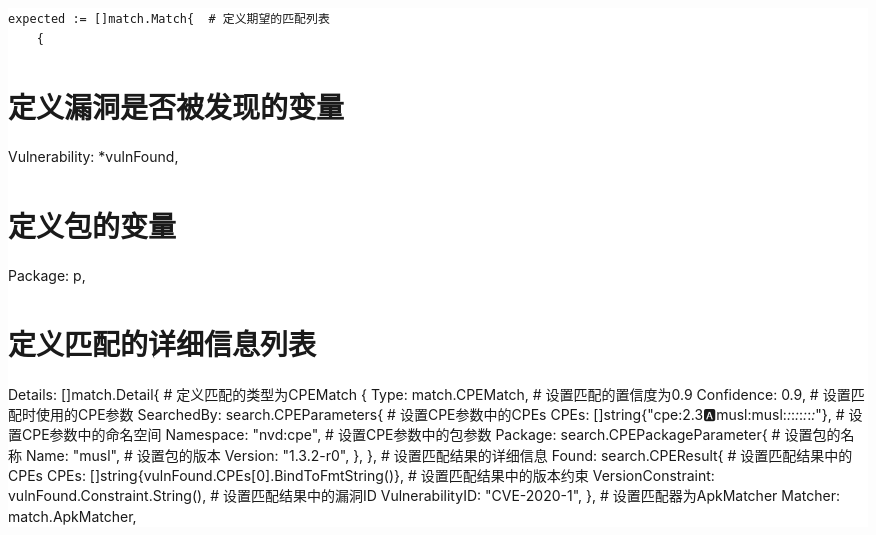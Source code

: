 	expected := []match.Match{  # 定义期望的匹配列表
		{
# 定义漏洞是否被发现的变量
Vulnerability: *vulnFound,
# 定义包的变量
Package:       p,
# 定义匹配的详细信息列表
Details: []match.Detail{
    # 定义匹配的类型为CPEMatch
    {
        Type:       match.CPEMatch,
        # 设置匹配的置信度为0.9
        Confidence: 0.9,
        # 设置匹配时使用的CPE参数
        SearchedBy: search.CPEParameters{
            # 设置CPE参数中的CPEs
            CPEs:      []string{"cpe:2.3:a:musl:musl:*:*:*:*:*:*:*:*"},
            # 设置CPE参数中的命名空间
            Namespace: "nvd:cpe",
            # 设置CPE参数中的包参数
            Package: search.CPEPackageParameter{
                # 设置包的名称
                Name:    "musl",
                # 设置包的版本
                Version: "1.3.2-r0",
            },
        },
        # 设置匹配结果的详细信息
        Found: search.CPEResult{
            # 设置匹配结果中的CPEs
            CPEs:              []string{vulnFound.CPEs[0].BindToFmtString()},
            # 设置匹配结果中的版本约束
            VersionConstraint: vulnFound.Constraint.String(),
            # 设置匹配结果中的漏洞ID
            VulnerabilityID:   "CVE-2020-1",
        },
        # 设置匹配器为ApkMatcher
        Matcher: match.ApkMatcher,